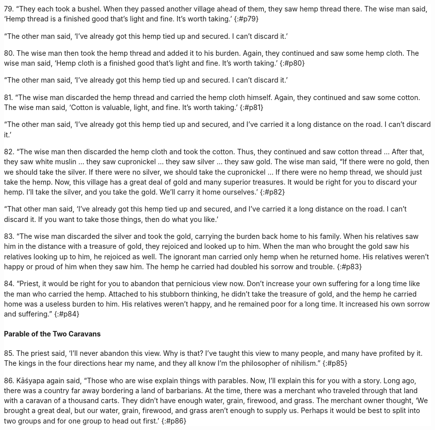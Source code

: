 79\. “They each took a bushel. When they passed another village ahead of them, they saw hemp thread there. The wise man said, ‘Hemp thread is a finished good that’s light and fine. It’s worth taking.’
{:#p79}

“The other man said, ‘I’ve already got this hemp tied up and secured. I can’t discard it.’

80\. The wise man then took the hemp thread and added it to his burden. Again, they continued and saw some hemp cloth. The wise man said, ‘Hemp cloth is a finished good that’s light and fine. It’s worth taking.’
{:#p80}

“The other man said, ‘I’ve already got this hemp tied up and secured. I can’t discard it.’

81\. “The wise man discarded the hemp thread and carried the hemp cloth himself. Again, they continued and saw some cotton. The wise man said, ‘Cotton is valuable, light, and fine. It’s worth taking.’
{:#p81}

“The other man said, ‘I’ve already got this hemp tied up and secured, and I’ve carried it a long distance on the road. I can’t discard it.’

82\. “The wise man then discarded the hemp cloth and took the cotton. Thus, they continued and saw cotton thread … After that, they saw white muslin … they saw cupronickel … they saw silver … they saw gold. The wise man said, “If there were no gold, then we should take the silver. If there were no silver, we should take the cupronickel … If there were no hemp thread, we should just take the hemp. Now, this village has a great deal of gold and many superior treasures. It would be right for you to discard your hemp. I’ll take the silver, and you take the gold. We’ll carry it home ourselves.’
{:#p82}

“That other man said, ‘I’ve already got this hemp tied up and secured, and I’ve carried it a long distance on the road. I can’t discard it. If you want to take those things, then do what you like.’

83\. “The wise man discarded the silver and took the gold, carrying the burden back home to his family. When his relatives saw him in the distance with a treasure of gold, they rejoiced and looked up to him. When the man who brought the gold saw his relatives looking up to him, he rejoiced as well. The ignorant man carried only hemp when he returned home. His relatives weren’t happy or proud of him when they saw him. The hemp he carried had doubled his sorrow and trouble.
{:#p83}

84\. “Priest, it would be right for you to abandon that pernicious view now. Don’t increase your own suffering for a long time like the man who carried the hemp. Attached to his stubborn thinking, he didn’t take the treasure of gold, and the hemp he carried home was a useless burden to him. His relatives weren’t happy, and he remained poor for a long time. It increased his own sorrow and suffering.”
{:#p84}

#### Parable of the Two Caravans

85\. The priest said, ‘I’ll never abandon this view. Why is that? I’ve taught this view to many people, and many have profited by it. The kings in the four directions hear my name, and they all know I’m the philosopher of nihilism.”
{:#p85}

86\. Kāśyapa again said, “Those who are wise explain things with parables. Now, I’ll explain this for you with a story. Long ago, there was a country far away bordering a land of barbarians. At the time, there was a merchant who traveled through that land with a caravan of a thousand carts. They didn’t have enough water, grain, firewood, and grass. The merchant owner thought, ‘We brought a great deal, but our water, grain, firewood, and grass aren’t enough to supply us. Perhaps it would be best to split into two groups and for one group to head out first.’
{:#p86}
